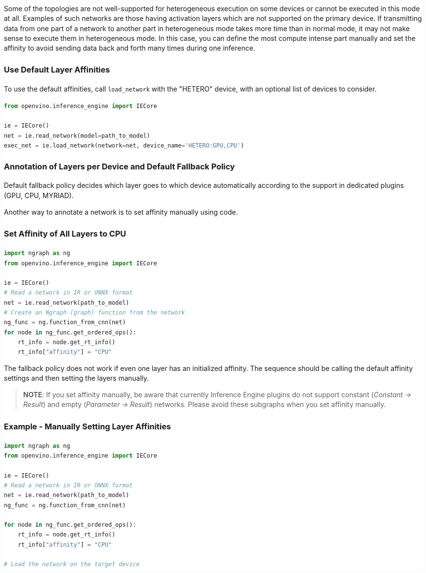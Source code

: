 Some of the topologies are not well-supported for heterogeneous execution on some devices or cannot be executed in this mode at all. Examples of such networks are those having activation layers which are not supported on the primary device. If transmitting data from one part of a network to another part in heterogeneous mode takes more time than in normal mode, it may not make sense to execute them in heterogeneous mode. In this case, you can define the most compute intense part manually and set the affinity to avoid sending data back and forth many times during one inference.

### Use Default Layer Affinities

To use the default affinities, call `load_network` with the "HETERO" device, with an optional list of devices to consider.

```python
from openvino.inference_engine import IECore

ie = IECore()
net = ie.read_network(model=path_to_model)
exec_net = ie.load_network(network=net, device_name='HETERO:GPU,CPU')
```


### Annotation of Layers per Device and Default Fallback Policy

Default fallback policy decides which layer goes to which device automatically according to the support in dedicated plugins (GPU, CPU, MYRIAD).

Another way to annotate a network is to set affinity manually using code.

### Set Affinity of All Layers to CPU
```python
import ngraph as ng
from openvino.inference_engine import IECore

ie = IECore()
# Read a network in IR or ONNX format
net = ie.read_network(path_to_model)
# Create an Ngraph (graph) function from the network
ng_func = ng.function_from_cnn(net)
for node in ng_func.get_ordered_ops():
    rt_info = node.get_rt_info()
    rt_info["affinity"] = "CPU"
```


The fallback policy does not work if even one layer has an initialized affinity. The sequence should be calling the default affinity settings and then setting the layers manually.

> **NOTE**: If you set affinity manually, be aware that currently Inference Engine plugins do not support constant (*Constant -> Result*) and empty (*Parameter -> Result*) networks. Please avoid these subgraphs when you set affinity manually.

### Example - Manually Setting Layer Affinities

```python
import ngraph as ng
from openvino.inference_engine import IECore

ie = IECore()
# Read a network in IR or ONNX format
net = ie.read_network(path_to_model)
ng_func = ng.function_from_cnn(net)

for node in ng_func.get_ordered_ops():
    rt_info = node.get_rt_info()
    rt_info["affinity"] = "CPU"

# Load the network on the target device
```